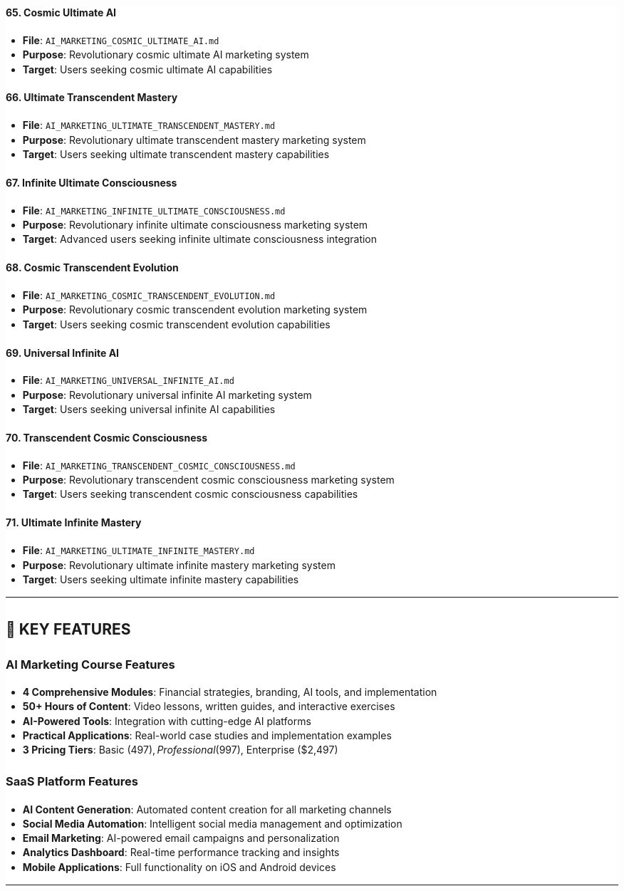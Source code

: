 #### **65. Cosmic Ultimate AI**
- **File**: `AI_MARKETING_COSMIC_ULTIMATE_AI.md`
- **Purpose**: Revolutionary cosmic ultimate AI marketing system
- **Target**: Users seeking cosmic ultimate AI capabilities

#### **66. Ultimate Transcendent Mastery**
- **File**: `AI_MARKETING_ULTIMATE_TRANSCENDENT_MASTERY.md`
- **Purpose**: Revolutionary ultimate transcendent mastery marketing system
- **Target**: Users seeking ultimate transcendent mastery capabilities

#### **67. Infinite Ultimate Consciousness**
- **File**: `AI_MARKETING_INFINITE_ULTIMATE_CONSCIOUSNESS.md`
- **Purpose**: Revolutionary infinite ultimate consciousness marketing system
- **Target**: Advanced users seeking infinite ultimate consciousness integration

#### **68. Cosmic Transcendent Evolution**
- **File**: `AI_MARKETING_COSMIC_TRANSCENDENT_EVOLUTION.md`
- **Purpose**: Revolutionary cosmic transcendent evolution marketing system
- **Target**: Users seeking cosmic transcendent evolution capabilities

#### **69. Universal Infinite AI**
- **File**: `AI_MARKETING_UNIVERSAL_INFINITE_AI.md`
- **Purpose**: Revolutionary universal infinite AI marketing system
- **Target**: Users seeking universal infinite AI capabilities

#### **70. Transcendent Cosmic Consciousness**
- **File**: `AI_MARKETING_TRANSCENDENT_COSMIC_CONSCIOUSNESS.md`
- **Purpose**: Revolutionary transcendent cosmic consciousness marketing system
- **Target**: Users seeking transcendent cosmic consciousness capabilities

#### **71. Ultimate Infinite Mastery**
- **File**: `AI_MARKETING_ULTIMATE_INFINITE_MASTERY.md`
- **Purpose**: Revolutionary ultimate infinite mastery marketing system
- **Target**: Users seeking ultimate infinite mastery capabilities

---

## 🎯 KEY FEATURES

### **AI Marketing Course Features**
- **4 Comprehensive Modules**: Financial strategies, branding, AI tools, and implementation
- **50+ Hours of Content**: Video lessons, written guides, and interactive exercises
- **AI-Powered Tools**: Integration with cutting-edge AI platforms
- **Practical Applications**: Real-world case studies and implementation examples
- **3 Pricing Tiers**: Basic ($497), Professional ($997), Enterprise ($2,497)

### **SaaS Platform Features**
- **AI Content Generation**: Automated content creation for all marketing channels
- **Social Media Automation**: Intelligent social media management and optimization
- **Email Marketing**: AI-powered email campaigns and personalization
- **Analytics Dashboard**: Real-time performance tracking and insights
- **Mobile Applications**: Full functionality on iOS and Android devices

---
